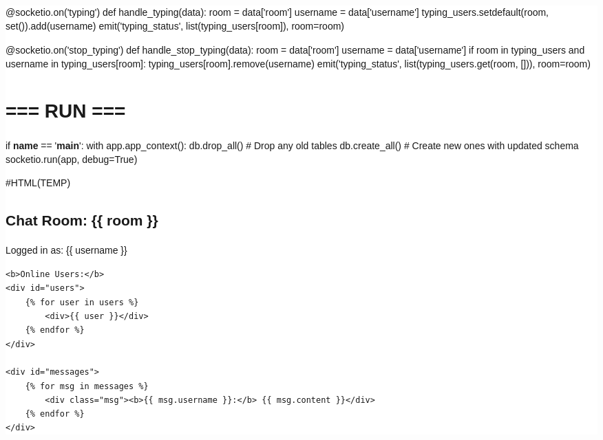 @socketio.on('typing')
def handle_typing(data):
    room = data['room']
    username = data['username']
    typing_users.setdefault(room, set()).add(username)
    emit('typing_status', list(typing_users[room]), room=room)

@socketio.on('stop_typing')
def handle_stop_typing(data):
    room = data['room']
    username = data['username']
    if room in typing_users and username in typing_users[room]:
        typing_users[room].remove(username)
    emit('typing_status', list(typing_users.get(room, [])), room=room)

# === RUN ===
if __name__ == '__main__':
    with app.app_context():
        db.drop_all()    # Drop any old tables
        db.create_all()  # Create new ones with updated schema
    socketio.run(app, debug=True)

#HTML(TEMP)

<!DOCTYPE html>
<html>
<head>
    <title>Chat Room</title>
    <script src="https://cdnjs.cloudflare.com/ajax/libs/socket.io/4.3.2/socket.io.min.js"></script>
    <style>
        body { font-family: Arial; padding: 20px; }
        #messages { height: 300px; border: 1px solid #ccc; overflow-y: scroll; padding: 10px; margin-bottom: 10px; background: #f9f9f9; }
        #users { background: #eef; padding: 5px; margin-bottom: 10px; }
        .msg { margin: 5px 0; }
        .file-link { color: purple; }
    </style>
</head>
<body>
    <h2>Chat Room: {{ room }}</h2>
    <p>Logged in as: {{ username }}</p>

    <b>Online Users:</b>
    <div id="users">
        {% for user in users %}
            <div>{{ user }}</div>
        {% endfor %}
    </div>

    <div id="messages">
        {% for msg in messages %}
            <div class="msg"><b>{{ msg.username }}:</b> {{ msg.content }}</div>
        {% endfor %}
    </div>
